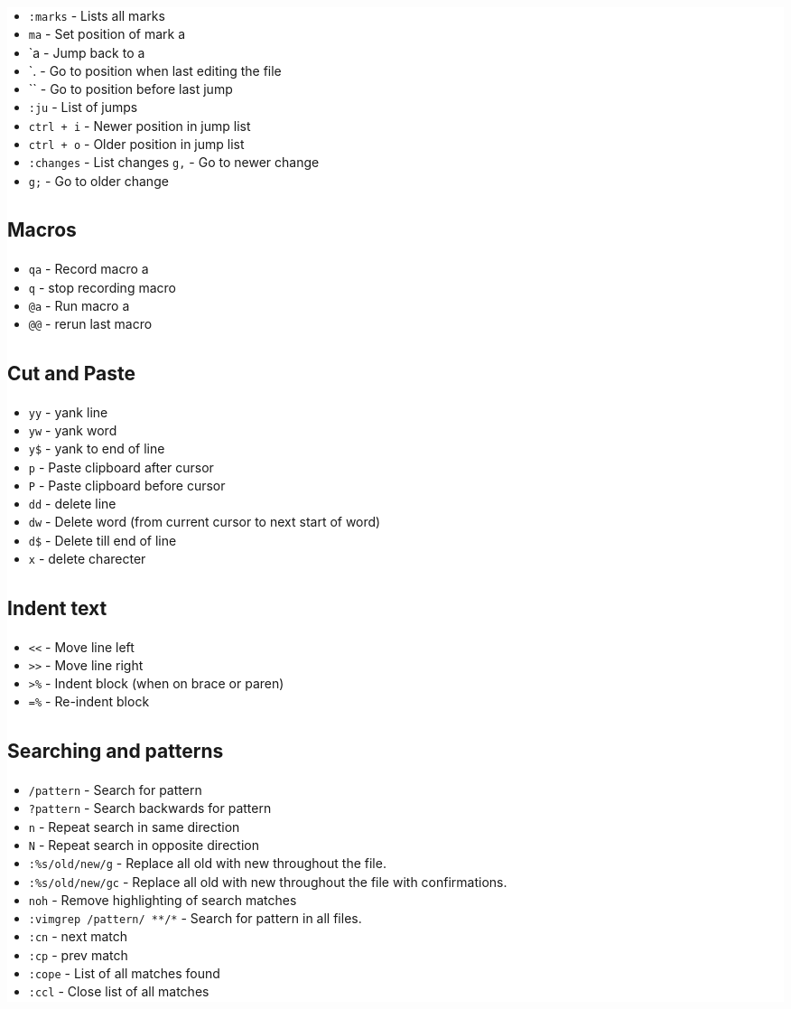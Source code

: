 - `:marks` - Lists all marks
- `ma` - Set position of mark a
- \`a - Jump back to a
- \`. - Go to position when last editing the file
- \`\` - Go to position before last jump
- `:ju` - List of jumps
- `ctrl + i` - Newer position in jump list
- `ctrl + o` - Older position in jump list
- `:changes` - List changes
 `g,` - Go to newer change
- `g;` - Go to older change

## Macros

- `qa` - Record macro a
- `q` - stop recording macro
- `@a` - Run macro a
- `@@` - rerun last macro

## Cut and Paste

- `yy` - yank line
- `yw` - yank word
- `y$` - yank to end of line
- `p` - Paste clipboard after cursor
- `P` - Paste clipboard before cursor
- `dd` - delete line
- `dw` - Delete word (from current cursor to next start of word)
- `d$` - Delete till end of line
- `x` - delete charecter

## Indent text

- `<<` - Move line left
- `>>` - Move line right
- `>%` - Indent block (when on brace or paren)
- `=%` - Re-indent block

## Searching and patterns

- `/pattern` - Search for pattern
- `?pattern` - Search backwards for pattern
- `n` - Repeat search in same direction
- `N` - Repeat search in opposite direction
- `:%s/old/new/g` - Replace all old with new throughout the file.
- `:%s/old/new/gc` - Replace all old with new throughout the file with confirmations.
- `noh` - Remove highlighting of search matches
- `:vimgrep /pattern/ **/*` - Search for pattern in all files.
- `:cn` - next match
- `:cp` - prev match
- `:cope` - List of all matches found
- `:ccl` - Close list of all matches
